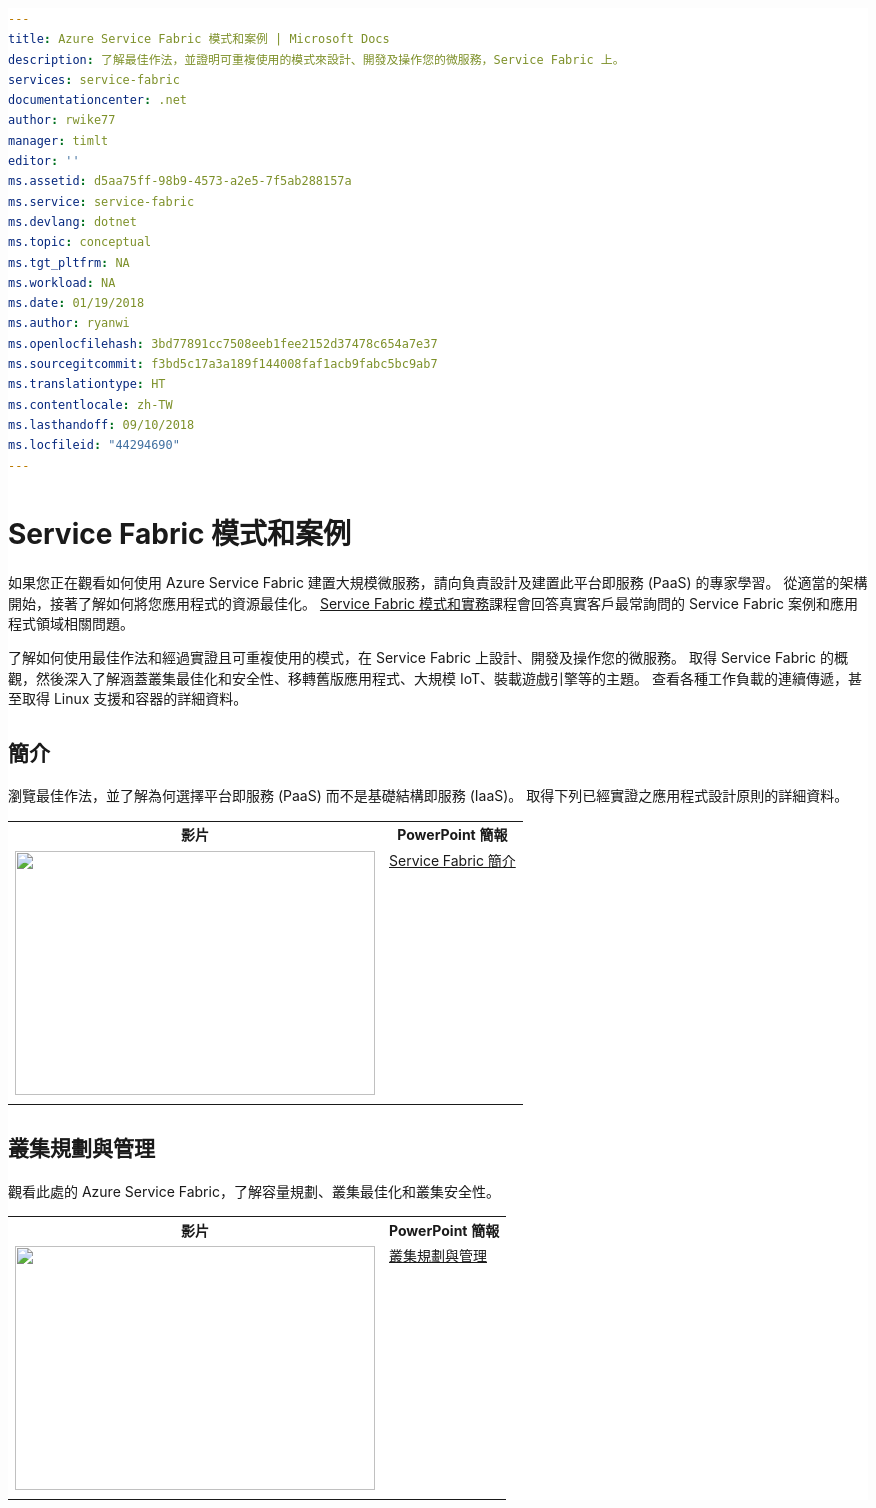 ```yaml
---
title: Azure Service Fabric 模式和案例 | Microsoft Docs
description: 了解最佳作法，並證明可重複使用的模式來設計、開發及操作您的微服務，Service Fabric 上。
services: service-fabric
documentationcenter: .net
author: rwike77
manager: timlt
editor: ''
ms.assetid: d5aa75ff-98b9-4573-a2e5-7f5ab288157a
ms.service: service-fabric
ms.devlang: dotnet
ms.topic: conceptual
ms.tgt_pltfrm: NA
ms.workload: NA
ms.date: 01/19/2018
ms.author: ryanwi
ms.openlocfilehash: 3bd77891cc7508eeb1fee2152d37478c654a7e37
ms.sourcegitcommit: f3bd5c17a3a189f144008faf1acb9fabc5bc9ab7
ms.translationtype: HT
ms.contentlocale: zh-TW
ms.lasthandoff: 09/10/2018
ms.locfileid: "44294690"
---
```

# <a name="service-fabric-patterns-and-scenarios"></a>Service Fabric 模式和案例
如果您正在觀看如何使用 Azure Service Fabric 建置大規模微服務，請向負責設計及建置此平台即服務 (PaaS) 的專家學習。 從適當的架構開始，接著了解如何將您應用程式的資源最佳化。 [Service Fabric 模式和實務](https://mva.microsoft.com/en-US/training-courses/service-fabric-patterns-and-practices-16925?l=mudwqISGD_6005167344)課程會回答真實客戶最常詢問的 Service Fabric 案例和應用程式領域相關問題。
 
了解如何使用最佳作法和經過實證且可重複使用的模式，在 Service Fabric 上設計、開發及操作您的微服務。 取得 Service Fabric 的概觀，然後深入了解涵蓋叢集最佳化和安全性、移轉舊版應用程式、大規模 IoT、裝載遊戲引擎等的主題。 查看各種工作負載的連續傳遞，甚至取得 Linux 支援和容器的詳細資料。 

## <a name="introduction"></a>簡介
瀏覽最佳作法，並了解為何選擇平台即服務 (PaaS) 而不是基礎結構即服務 (IaaS)。 取得下列已經實證之應用程式設計原則的詳細資料。

<table><tr><th>影片</th><th>PowerPoint 簡報</th></tr>
<tr><td><a target="_blank" href="https://mva.microsoft.com/en-US/training-courses/service-fabric-patterns-and-practices-16925?l=N2KwbbSGD_6405167344">
<img src="./media/service-fabric-patterns-and-scenarios/intro.png" WIDTH="360" HEIGHT="244">
</a></td><td><a target="_blank" href="https://mva.microsoft.com/en-US/training-courses/service-fabric-patterns-and-practices-16925?l=mudwqISGD_6005167344">Service Fabric 簡介</a></td></tr>
</table>

## <a name="cluster-planning-and-management"></a>叢集規劃與管理
觀看此處的 Azure Service Fabric，了解容量規劃、叢集最佳化和叢集安全性。

<table><tr><th>影片</th><th>PowerPoint 簡報</th></tr>
<tr><td><a target="_blank" href="https://mva.microsoft.com/en-US/training-courses/service-fabric-patterns-and-practices-16925?l=cyDYZcSGD_2805167344">
<img src="./media/service-fabric-patterns-and-scenarios/cluster.png" WIDTH="360" HEIGHT="244">
</a></td><td> <a target="_blank" href="https://mva.microsoft.com/en-US/training-courses/service-fabric-patterns-and-practices-16925?l=E5B3nJSGD_805167344">叢集規劃與管理</a></td></tr>
</table>
